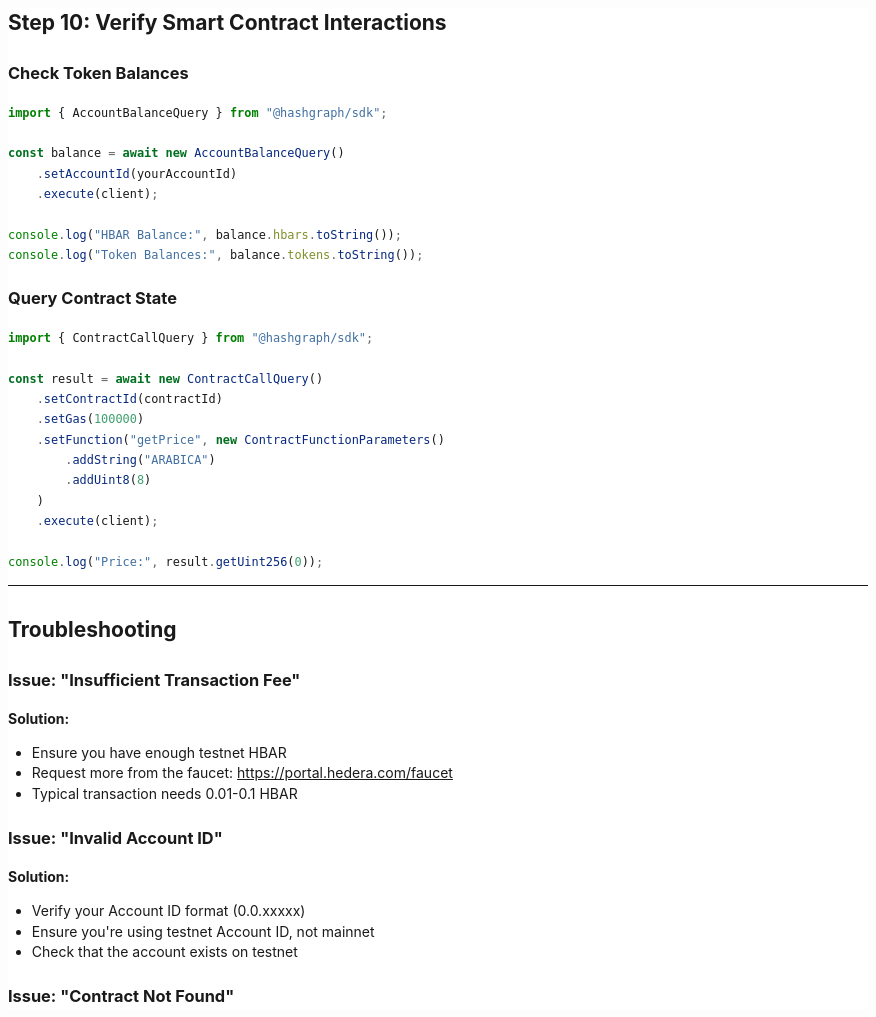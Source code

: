 
## Step 10: Verify Smart Contract Interactions

### Check Token Balances

```typescript
import { AccountBalanceQuery } from "@hashgraph/sdk";

const balance = await new AccountBalanceQuery()
    .setAccountId(yourAccountId)
    .execute(client);

console.log("HBAR Balance:", balance.hbars.toString());
console.log("Token Balances:", balance.tokens.toString());
```

### Query Contract State

```typescript
import { ContractCallQuery } from "@hashgraph/sdk";

const result = await new ContractCallQuery()
    .setContractId(contractId)
    .setGas(100000)
    .setFunction("getPrice", new ContractFunctionParameters()
        .addString("ARABICA")
        .addUint8(8)
    )
    .execute(client);

console.log("Price:", result.getUint256(0));
```

---

## Troubleshooting

### Issue: "Insufficient Transaction Fee"

**Solution:**
- Ensure you have enough testnet HBAR
- Request more from the faucet: https://portal.hedera.com/faucet
- Typical transaction needs 0.01-0.1 HBAR

### Issue: "Invalid Account ID"

**Solution:**
- Verify your Account ID format (0.0.xxxxx)
- Ensure you're using testnet Account ID, not mainnet
- Check that the account exists on testnet

### Issue: "Contract Not Found"
